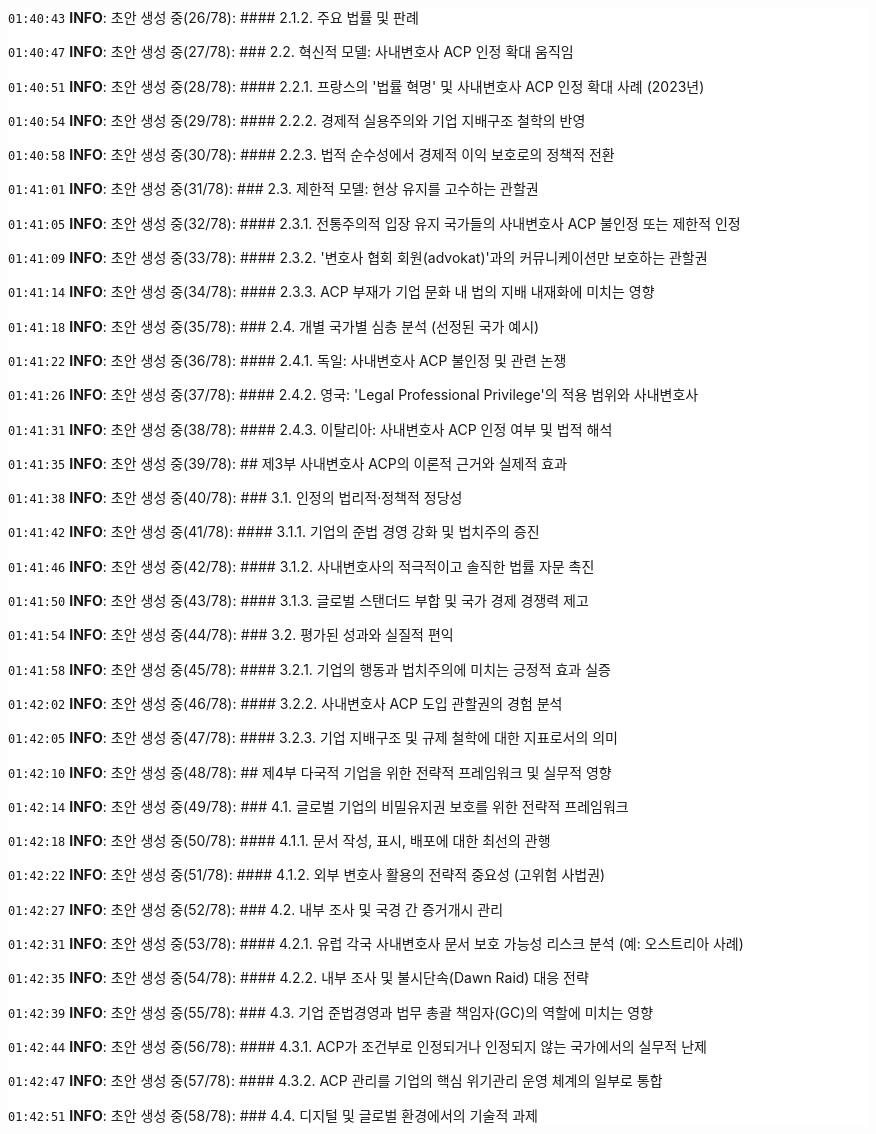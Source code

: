 `01:40:43` **INFO**: 초안 생성 중(26/78): #### 2.1.2. 주요 법률 및 판례

`01:40:47` **INFO**: 초안 생성 중(27/78): ### 2.2. 혁신적 모델: 사내변호사 ACP 인정 확대 움직임

`01:40:51` **INFO**: 초안 생성 중(28/78): #### 2.2.1. 프랑스의 '법률 혁명' 및 사내변호사 ACP 인정 확대 사례 (2023년)

`01:40:54` **INFO**: 초안 생성 중(29/78): #### 2.2.2. 경제적 실용주의와 기업 지배구조 철학의 반영

`01:40:58` **INFO**: 초안 생성 중(30/78): #### 2.2.3. 법적 순수성에서 경제적 이익 보호로의 정책적 전환

`01:41:01` **INFO**: 초안 생성 중(31/78): ### 2.3. 제한적 모델: 현상 유지를 고수하는 관할권

`01:41:05` **INFO**: 초안 생성 중(32/78): #### 2.3.1. 전통주의적 입장 유지 국가들의 사내변호사 ACP 불인정 또는 제한적 인정

`01:41:09` **INFO**: 초안 생성 중(33/78): #### 2.3.2. '변호사 협회 회원(advokat)'과의 커뮤니케이션만 보호하는 관할권

`01:41:14` **INFO**: 초안 생성 중(34/78): #### 2.3.3. ACP 부재가 기업 문화 내 법의 지배 내재화에 미치는 영향

`01:41:18` **INFO**: 초안 생성 중(35/78): ### 2.4. 개별 국가별 심층 분석 (선정된 국가 예시)

`01:41:22` **INFO**: 초안 생성 중(36/78): #### 2.4.1. 독일: 사내변호사 ACP 불인정 및 관련 논쟁

`01:41:26` **INFO**: 초안 생성 중(37/78): #### 2.4.2. 영국: 'Legal Professional Privilege'의 적용 범위와 사내변호사

`01:41:31` **INFO**: 초안 생성 중(38/78): #### 2.4.3. 이탈리아: 사내변호사 ACP 인정 여부 및 법적 해석

`01:41:35` **INFO**: 초안 생성 중(39/78): ## 제3부 사내변호사 ACP의 이론적 근거와 실제적 효과

`01:41:38` **INFO**: 초안 생성 중(40/78): ### 3.1. 인정의 법리적·정책적 정당성

`01:41:42` **INFO**: 초안 생성 중(41/78): #### 3.1.1. 기업의 준법 경영 강화 및 법치주의 증진

`01:41:46` **INFO**: 초안 생성 중(42/78): #### 3.1.2. 사내변호사의 적극적이고 솔직한 법률 자문 촉진

`01:41:50` **INFO**: 초안 생성 중(43/78): #### 3.1.3. 글로벌 스탠더드 부합 및 국가 경제 경쟁력 제고

`01:41:54` **INFO**: 초안 생성 중(44/78): ### 3.2. 평가된 성과와 실질적 편익

`01:41:58` **INFO**: 초안 생성 중(45/78): #### 3.2.1. 기업의 행동과 법치주의에 미치는 긍정적 효과 실증

`01:42:02` **INFO**: 초안 생성 중(46/78): #### 3.2.2. 사내변호사 ACP 도입 관할권의 경험 분석

`01:42:05` **INFO**: 초안 생성 중(47/78): #### 3.2.3. 기업 지배구조 및 규제 철학에 대한 지표로서의 의미

`01:42:10` **INFO**: 초안 생성 중(48/78): ## 제4부 다국적 기업을 위한 전략적 프레임워크 및 실무적 영향

`01:42:14` **INFO**: 초안 생성 중(49/78): ### 4.1. 글로벌 기업의 비밀유지권 보호를 위한 전략적 프레임워크

`01:42:18` **INFO**: 초안 생성 중(50/78): #### 4.1.1. 문서 작성, 표시, 배포에 대한 최선의 관행

`01:42:22` **INFO**: 초안 생성 중(51/78): #### 4.1.2. 외부 변호사 활용의 전략적 중요성 (고위험 사법권)

`01:42:27` **INFO**: 초안 생성 중(52/78): ### 4.2. 내부 조사 및 국경 간 증거개시 관리

`01:42:31` **INFO**: 초안 생성 중(53/78): #### 4.2.1. 유럽 각국 사내변호사 문서 보호 가능성 리스크 분석 (예: 오스트리아 사례)

`01:42:35` **INFO**: 초안 생성 중(54/78): #### 4.2.2. 내부 조사 및 불시단속(Dawn Raid) 대응 전략

`01:42:39` **INFO**: 초안 생성 중(55/78): ### 4.3. 기업 준법경영과 법무 총괄 책임자(GC)의 역할에 미치는 영향

`01:42:44` **INFO**: 초안 생성 중(56/78): #### 4.3.1. ACP가 조건부로 인정되거나 인정되지 않는 국가에서의 실무적 난제

`01:42:47` **INFO**: 초안 생성 중(57/78): #### 4.3.2. ACP 관리를 기업의 핵심 위기관리 운영 체계의 일부로 통합

`01:42:51` **INFO**: 초안 생성 중(58/78): ### 4.4. 디지털 및 글로벌 환경에서의 기술적 과제
